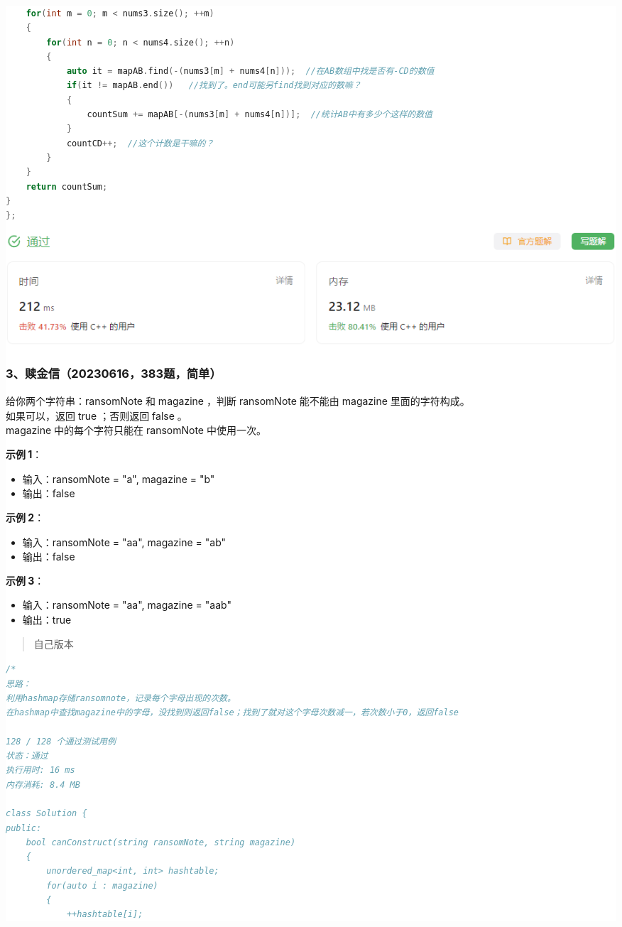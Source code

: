```C++ {.line-numbers}
    for(int m = 0; m < nums3.size(); ++m)
    {
        for(int n = 0; n < nums4.size(); ++n)
        {
            auto it = mapAB.find(-(nums3[m] + nums4[n]));  //在AB数组中找是否有-CD的数值
            if(it != mapAB.end())   //找到了。end可能另find找到对应的数嘛？
            {
                countSum += mapAB[-(nums3[m] + nums4[n])];  //统计AB中有多少个这样的数值
            }
            countCD++;  //这个计数是干嘛的？
        }
    }
    return countSum;
}
};
```
![Alt text](image-25.png)

### 3、赎金信（20230616，383题，简单）
给你两个字符串：ransomNote 和 magazine ，判断 ransomNote 能不能由 magazine 里面的字符构成。  
如果可以，返回 true ；否则返回 false 。  
magazine 中的每个字符只能在 ransomNote 中使用一次。

**示例 1**：

- 输入：ransomNote = "a", magazine = "b"
- 输出：false

**示例 2**：

- 输入：ransomNote = "aa", magazine = "ab"
- 输出：false

**示例 3**：

- 输入：ransomNote = "aa", magazine = "aab"
- 输出：true
>自己版本
```C++ {.line-numbers}
/*
思路：
利用hashmap存储ransomnote，记录每个字母出现的次数。
在hashmap中查找magazine中的字母，没找到则返回false；找到了就对这个字母次数减一，若次数小于0，返回false

128 / 128 个通过测试用例
状态：通过
执行用时: 16 ms
内存消耗: 8.4 MB

class Solution {
public:
    bool canConstruct(string ransomNote, string magazine) 
    {
        unordered_map<int, int> hashtable;
        for(auto i : magazine)
        {
            ++hashtable[i];
```